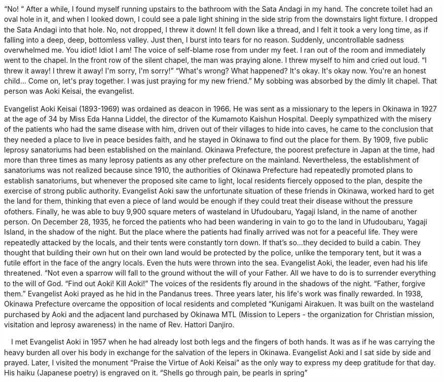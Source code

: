 “No! “
After a while, I found myself running upstairs to the bathroom with the Sata Andagi in my hand. 
The concrete toilet had an oval hole in it, and when I looked down, I could see a pale light shining in the side strip from the downstairs light fixture.
I dropped the Sata Andagi into that hole.
No, not dropped, I threw it down!
It fell down like a thread, and I felt it took a very long time, as if falling into a deep, deep, bottomless valley.
Just then, I burst into tears for no reason. Suddenly, uncontrollable sadness overwhelmed me.
You idiot! Idiot I am!
The voice of self-blame rose from under my feet.
 I ran out of the room and immediately went to the chapel.
In the front row of the silent chapel, the man was praying alone.
I threw myself to him and cried out loud.
“I threw it away! I threw it away! I'm sorry, I'm sorry!”
“What's wrong? What happened? It's okay. It's okay now. You're an honest child... Come on, let's pray together. I was just praying for my new friend.”
My sobbing was absorbed by the dimly lit chapel.
That person was Aoki Keisai, the evangelist.

Evangelist Aoki Keisai (1893-1969) was ordained as deacon in 1966. He was sent as a missionary to the lepers in Okinawa in 1927 at the age of 34 by Miss Eda Hanna Liddel, the director of the Kumamoto Kaishun Hospital. Deeply sympathized with the misery of the patients who had the same disease with him, driven out of their villages to hide into caves, he came to the conclusion that they needed a place to live in peace besides faith, and he stayed in Okinawa to find out the place for them.
By 1909, five public leprosy sanatoriums had been established on the mainland. Okinawa Prefecture, the poorest prefecture in Japan at the time, had more than three times as many leprosy patients as any other prefecture on the mainland. Nevertheless, the establishment of sanatoriums was not realized because since 1910, the authorities of Okinawa Prefecture had repeatedly promoted plans to establish sanatoriums, but whenever the proposed site came to light, local residents fiercely opposed to the plan, despite the exercise of strong public authority.
Evangelist Aoki saw the unfortunate situation of these friends in Okinawa, worked hard to get the land for them, thinking that even a piece of land would be enough if they could treat their disease without the pressure ofothers. Finally, he was able to buy 9,900 square meters of wasteland in Ufudoubaru, Yagaji Island, in the name of another person. On December 28, 1935, he forced the patients who had been wandering in vain to go to the land in Ufudoubaru, Yagaji Island, in the shadow of the night.
But the place where the patients had finally arrived was not for a peaceful life. They were repeatedly attacked by the locals, and their tents were constantly torn down. If that’s so…they decided to build a cabin. They thought that building their own hut on their own land would be protected by the police, unlike the temporary tent, but it was a futile effort in the face of the angry locals. Even the huts were thrown into the sea. Evangelist Aoki, the leader, even had his life threatened. 
“Not even a sparrow will fall to the ground without the will of your Father. All we have to do is to surrender everything to the will of God.
“Find out Aoki! Kill Aoki!” The voices of the residents fly around in the shadows of the night. 
“Father, forgive them.” Evangelist Aoki prayed as he hid in the Pandanus trees.
Three years later, his life's work was finally rewarded. In 1938, Okinawa Prefecture overcame the opposition of local residents and completed “Kunigami Airakuen. It was built on the wasteland purchased by Aoki and the adjacent land purchased by Okinawa MTL (Mission to Lepers - the organization for Christian mission, visitation and leprosy awareness) in the name of Rev. Hattori Danjiro.

　I met Evangelist Aoki in 1957 when he had already lost both legs and the fingers of both hands. It was as if he was carrying the heavy burden all over his body in exchange for the salvation of the lepers in Okinawa.
Evangelist Aoki and I sat side by side and prayed.
 Later, I visited the monument “Praise the Virtue of Aoki Keisai” as the only way to express my deep gratitude for that day. His haiku (Japanese poetry) is engraved on it.
 “Shells go through pain, be pearls in spring”
